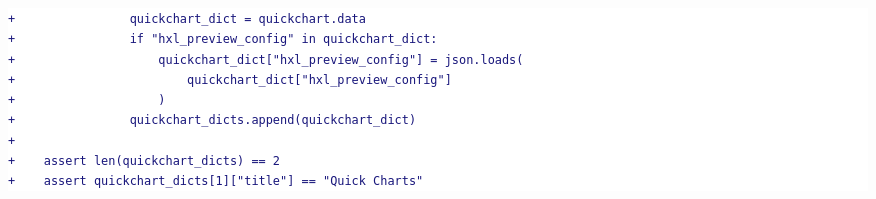 ```diff
+                quickchart_dict = quickchart.data
+                if "hxl_preview_config" in quickchart_dict:
+                    quickchart_dict["hxl_preview_config"] = json.loads(
+                        quickchart_dict["hxl_preview_config"]
+                    )
+                quickchart_dicts.append(quickchart_dict)
+
+    assert len(quickchart_dicts) == 2
+    assert quickchart_dicts[1]["title"] == "Quick Charts"
```

